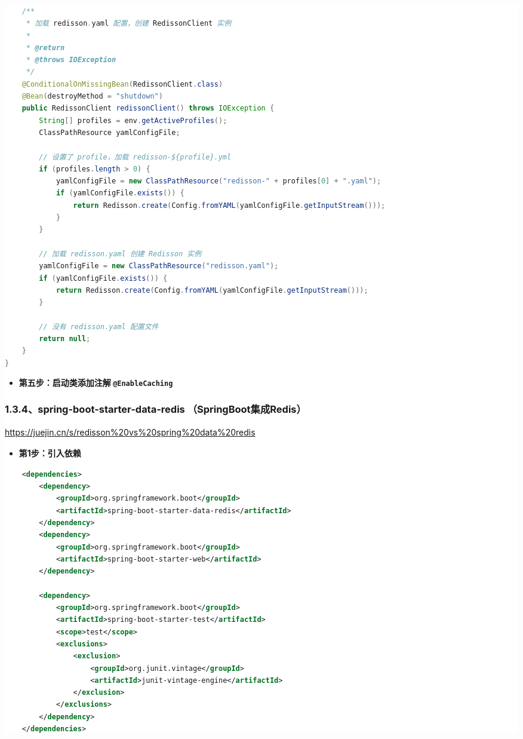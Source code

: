 ```java
    /**
     * 加载 redisson.yaml 配置，创建 RedissonClient 实例
     *
     * @return
     * @throws IOException
     */
    @ConditionalOnMissingBean(RedissonClient.class)
    @Bean(destroyMethod = "shutdown")
    public RedissonClient redissonClient() throws IOException {
        String[] profiles = env.getActiveProfiles();
        ClassPathResource yamlConfigFile;

        // 设置了 profile，加载 redisson-${profile}.yml
        if (profiles.length > 0) {
            yamlConfigFile = new ClassPathResource("redisson-" + profiles[0] + ".yaml");
            if (yamlConfigFile.exists()) {
                return Redisson.create(Config.fromYAML(yamlConfigFile.getInputStream()));
            }
        }

        // 加载 redisson.yaml 创建 Redisson 实例
        yamlConfigFile = new ClassPathResource("redisson.yaml");
        if (yamlConfigFile.exists()) {
            return Redisson.create(Config.fromYAML(yamlConfigFile.getInputStream()));
        }

        // 没有 redisson.yaml 配置文件
        return null;
    }
}
```

- **第五步：启动类添加注解 `@EnableCaching`**

### 1.3.4、spring-boot-starter-data-redis （SpringBoot集成Redis）

https://juejin.cn/s/redisson%20vs%20spring%20data%20redis

- **第1步：引入依赖**

```xml
    <dependencies>
        <dependency>
            <groupId>org.springframework.boot</groupId>
            <artifactId>spring-boot-starter-data-redis</artifactId>
        </dependency>
        <dependency>
            <groupId>org.springframework.boot</groupId>
            <artifactId>spring-boot-starter-web</artifactId>
        </dependency>

        <dependency>
            <groupId>org.springframework.boot</groupId>
            <artifactId>spring-boot-starter-test</artifactId>
            <scope>test</scope>
            <exclusions>
                <exclusion>
                    <groupId>org.junit.vintage</groupId>
                    <artifactId>junit-vintage-engine</artifactId>
                </exclusion>
            </exclusions>
        </dependency>
    </dependencies>
```